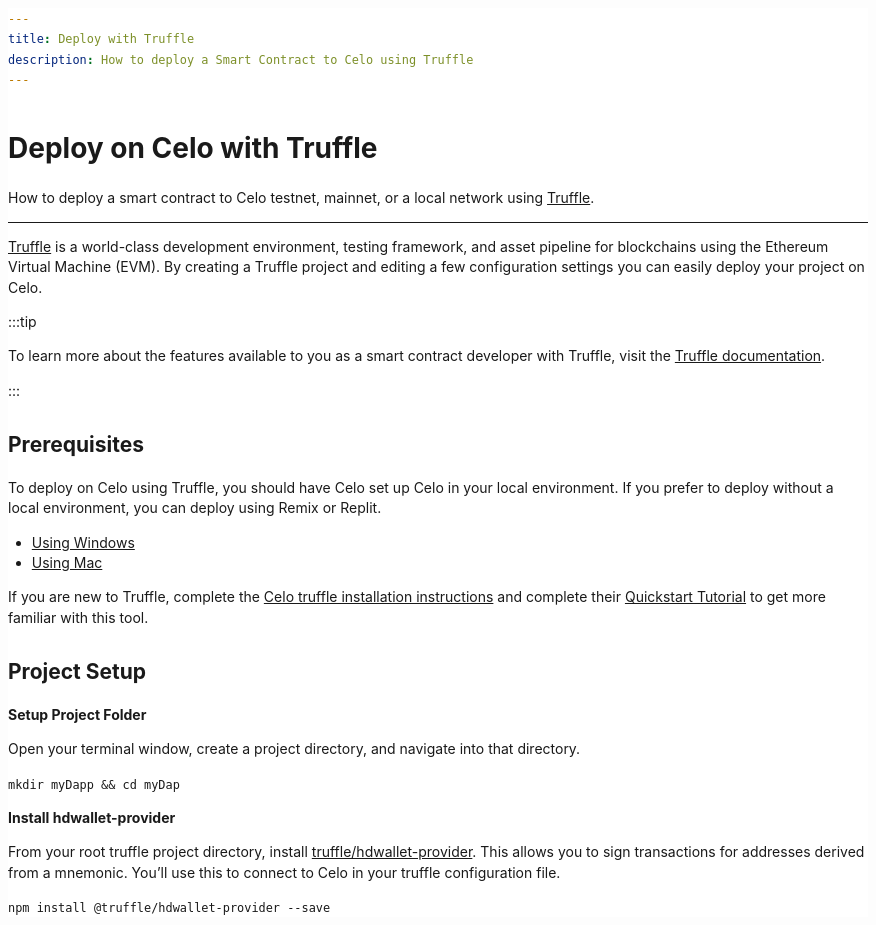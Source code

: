 ```yaml
---
title: Deploy with Truffle
description: How to deploy a Smart Contract to Celo using Truffle
---
```


# Deploy on Celo with Truffle

How to deploy a smart contract to Celo testnet, mainnet, or a local network using [Truffle](https://www.trufflesuite.com/).

____

[Truffle](https://www.trufflesuite.com/) is a world-class development environment, testing framework, and asset pipeline for blockchains using the Ethereum Virtual Machine (EVM). By creating a Truffle project and editing a few configuration settings you can easily deploy your project on Celo.

:::tip

To learn more about the features available to you as a smart contract developer with Truffle, visit the <a href="https://www.trufflesuite.com/docs">Truffle documentation</a>.

:::

## Prerequisites

To deploy on Celo using Truffle, you should have Celo set up Celo in your local environment. If you prefer to deploy without a local environment, you can deploy using Remix or Replit.

- [Using Windows](/developer-guide/start/develop-on-windows)
- [Using Mac](./using-mac.md)

If you are new to Truffle, complete the [Celo truffle installation instructions](./using-mac.md#truffle) and complete their [Quickstart Tutorial](https://www.trufflesuite.com/docs/truffle/quickstart) to get more familiar with this tool.

## Project Setup

**Setup Project Folder**

Open your terminal window, create a project directory, and navigate into that directory.

```shell
mkdir myDapp && cd myDap
```

**Install hdwallet-provider**

From your root truffle project directory, install [truffle/hdwallet-provider](https://github.com/trufflesuite/truffle/blob/develop/packages/hdwallet-provider/README.md#:~:text=HD%20Wallet%2Denabled%20Web3%20provider,12%20or%2024%20word%20mnemonic.). This allows you to sign transactions for addresses derived from a mnemonic. You’ll use this to connect to Celo in your truffle configuration file.

```shell
npm install @truffle/hdwallet-provider --save
```
